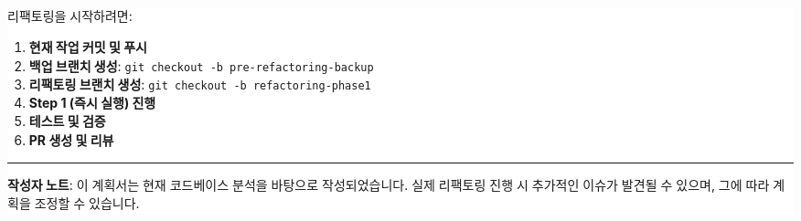 리팩토링을 시작하려면:

1. **현재 작업 커밋 및 푸시**
2. **백업 브랜치 생성**: `git checkout -b pre-refactoring-backup`
3. **리팩토링 브랜치 생성**: `git checkout -b refactoring-phase1`
4. **Step 1 (즉시 실행) 진행**
5. **테스트 및 검증**
6. **PR 생성 및 리뷰**

---

**작성자 노트**: 이 계획서는 현재 코드베이스 분석을 바탕으로 작성되었습니다. 실제 리팩토링 진행 시 추가적인 이슈가 발견될 수 있으며, 그에 따라 계획을 조정할 수 있습니다.
